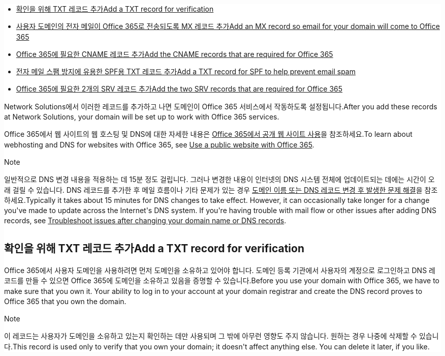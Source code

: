 - [<span data-ttu-id="8003b-108">확인을 위해 TXT 레코드 추가</span><span class="sxs-lookup"><span data-stu-id="8003b-108">Add a TXT record for verification</span></span>](#add-a-txt-record-for-verification)
    
- [<span data-ttu-id="8003b-109">사용자 도메인의 전자 메일이 Office 365로 전송되도록 MX 레코드 추가</span><span class="sxs-lookup"><span data-stu-id="8003b-109">Add an MX record so email for your domain will come to Office 365</span></span>](#add-an-mx-record-so-email-for-your-domain-will-come-to-office-365)
    
- [<span data-ttu-id="8003b-110">Office 365에 필요한 CNAME 레코드 추가</span><span class="sxs-lookup"><span data-stu-id="8003b-110">Add the CNAME records that are required for Office 365</span></span>](#add-the-cname-records-that-are-required-for-office-365)
    
- [<span data-ttu-id="8003b-111">전자 메일 스팸 방지에 유용한 SPF용 TXT 레코드 추가</span><span class="sxs-lookup"><span data-stu-id="8003b-111">Add a TXT record for SPF to help prevent email spam</span></span>](#add-a-txt-record-for-spf-to-help-prevent-email-spam)
    
- [<span data-ttu-id="8003b-112">Office 365에 필요한 2개의 SRV 레코드 추가</span><span class="sxs-lookup"><span data-stu-id="8003b-112">Add the two SRV records that are required for Office 365</span></span>](#add-the-two-srv-records-that-are-required-for-office-365)
    
<span data-ttu-id="8003b-113">Network Solutions에서 이러한 레코드를 추가하고 나면 도메인이 Office 365 서비스에서 작동하도록 설정됩니다.</span><span class="sxs-lookup"><span data-stu-id="8003b-113">After you add these records at Network Solutions, your domain will be set up to work with Office 365 services.</span></span>
  
<span data-ttu-id="8003b-114">Office 365에서 웹 사이트의 웹 호스팅 및 DNS에 대한 자세한 내용은 [Office 365에서 공개 웹 사이트 사용](https://support.office.com/article/choose-a-public-website-3325d50e-d131-403c-a278-7f3296fe33a9)을 참조하세요.</span><span class="sxs-lookup"><span data-stu-id="8003b-114">To learn about webhosting and DNS for websites with Office 365, see [Use a public website with Office 365](https://support.office.com/article/choose-a-public-website-3325d50e-d131-403c-a278-7f3296fe33a9).</span></span>
  
> [!NOTE]
>  <span data-ttu-id="8003b-p102">일반적으로 DNS 변경 내용을 적용하는 데 15분 정도 걸립니다. 그러나 변경한 내용이 인터넷의 DNS 시스템 전체에 업데이트되는 데에는 시간이 오래 걸릴 수 있습니다. DNS 레코드를 추가한 후 메일 흐름이나 기타 문제가 있는 경우 [도메인 이름 또는 DNS 레코드 변경 후 발생한 문제 해결](../get-help-with-domains/find-and-fix-issues.md)을 참조하세요.</span><span class="sxs-lookup"><span data-stu-id="8003b-p102">Typically it takes about 15 minutes for DNS changes to take effect. However, it can occasionally take longer for a change you've made to update across the Internet's DNS system. If you're having trouble with mail flow or other issues after adding DNS records, see [Troubleshoot issues after changing your domain name or DNS records](../get-help-with-domains/find-and-fix-issues.md).</span></span> 
  
## <a name="add-a-txt-record-for-verification"></a><span data-ttu-id="8003b-118">확인을 위해 TXT 레코드 추가</span><span class="sxs-lookup"><span data-stu-id="8003b-118">Add a TXT record for verification</span></span>
<span data-ttu-id="8003b-119"><a name="BKMK_verify"> </a></span><span class="sxs-lookup"><span data-stu-id="8003b-119"><a name="BKMK_verify"> </a></span></span>

<span data-ttu-id="8003b-p103">Office 365에서 사용자 도메인을 사용하려면 먼저 도메인을 소유하고 있어야 합니다. 도메인 등록 기관에서 사용자의 계정으로 로그인하고 DNS 레코드를 만들 수 있으면 Office 365에 도메인을 소유하고 있음을 증명할 수 있습니다.</span><span class="sxs-lookup"><span data-stu-id="8003b-p103">Before you use your domain with Office 365, we have to make sure that you own it. Your ability to log in to your account at your domain registrar and create the DNS record proves to Office 365 that you own the domain.</span></span>
  
> [!NOTE]
> <span data-ttu-id="8003b-p104">이 레코드는 사용자가 도메인을 소유하고 있는지 확인하는 데만 사용되며 그 밖에 아무런 영향도 주지 않습니다. 원하는 경우 나중에 삭제할 수 있습니다.</span><span class="sxs-lookup"><span data-stu-id="8003b-p104">This record is used only to verify that you own your domain; it doesn't affect anything else. You can delete it later, if you like.</span></span> 
  